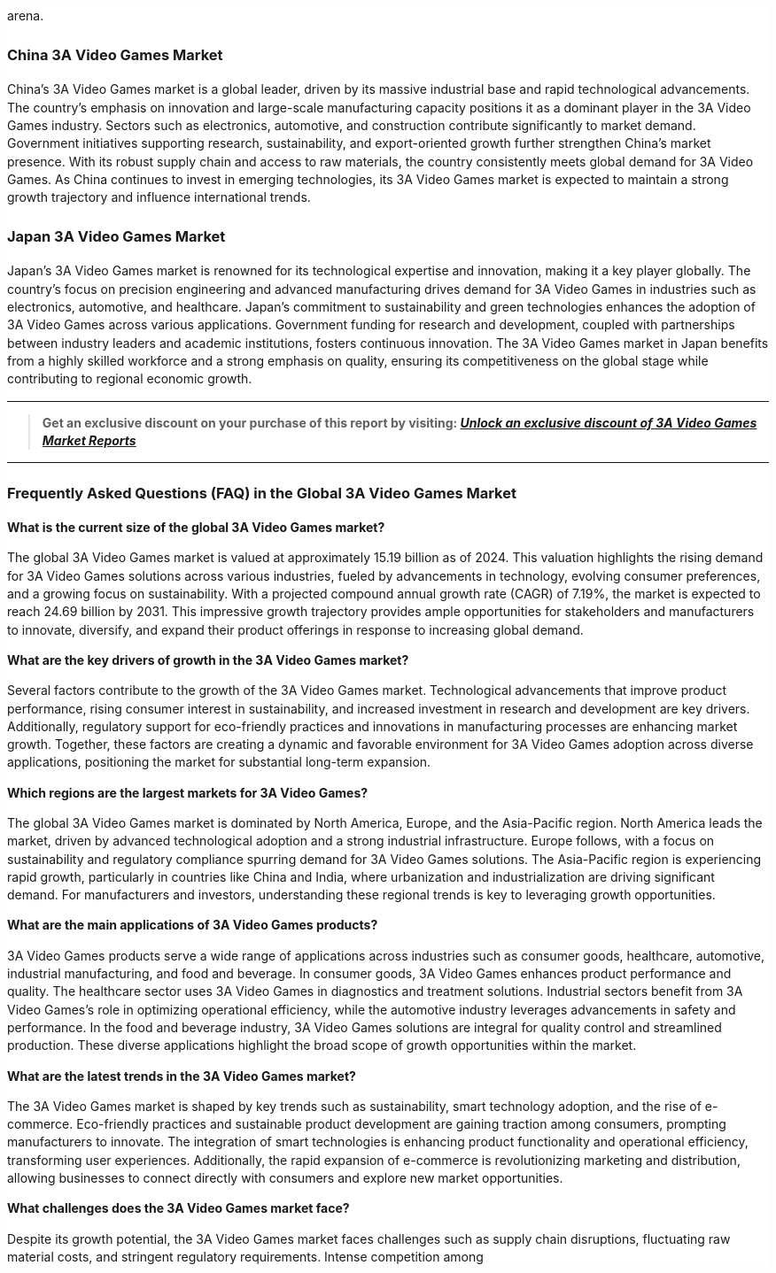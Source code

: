 arena.</p><h3>China 3A Video Games Market</h3><p>China&rsquo;s 3A Video Games market is a global leader, driven by its massive industrial base and rapid technological advancements. The country&rsquo;s emphasis on innovation and large-scale manufacturing capacity positions it as a dominant player in the 3A Video Games industry. Sectors such as electronics, automotive, and construction contribute significantly to market demand. Government initiatives supporting research, sustainability, and export-oriented growth further strengthen China&rsquo;s market presence. With its robust supply chain and access to raw materials, the country consistently meets global demand for 3A Video Games. As China continues to invest in emerging technologies, its 3A Video Games market is expected to maintain a strong growth trajectory and influence international trends.</p><h3>Japan 3A Video Games Market</h3><p>Japan&rsquo;s 3A Video Games market is renowned for its technological expertise and innovation, making it a key player globally. The country&rsquo;s focus on precision engineering and advanced manufacturing drives demand for 3A Video Games in industries such as electronics, automotive, and healthcare. Japan&rsquo;s commitment to sustainability and green technologies enhances the adoption of 3A Video Games across various applications. Government funding for research and development, coupled with partnerships between industry leaders and academic institutions, fosters continuous innovation. The 3A Video Games market in Japan benefits from a highly skilled workforce and a strong emphasis on quality, ensuring its competitiveness on the global stage while contributing to regional economic growth.</p><hr /><blockquote><p><strong>Get an exclusive discount on your purchase of this report by visiting: <em><a href="://marketresearchpulse.com/ask-for-discount/90008?utm_source=Github&amp;utm_medium=0114">Unlock an exclusive discount of 3A Video Games Market Reports</a></em>&nbsp;</strong></p></blockquote><hr /><h3>Frequently Asked Questions (FAQ) in the Global 3A Video Games Market</h3><p><strong>What is the current size of the global 3A Video Games market?</strong></p><p>The global 3A Video Games market is valued at approximately 15.19 billion as of 2024. This valuation highlights the rising demand for 3A Video Games solutions across various industries, fueled by advancements in technology, evolving consumer preferences, and a growing focus on sustainability. With a projected compound annual growth rate (CAGR) of 7.19%, the market is expected to reach 24.69 billion by 2031. This impressive growth trajectory provides ample opportunities for stakeholders and manufacturers to innovate, diversify, and expand their product offerings in response to increasing global demand.</p><p><strong>What are the key drivers of growth in the 3A Video Games market?</strong></p><p>Several factors contribute to the growth of the 3A Video Games market. Technological advancements that improve product performance, rising consumer interest in sustainability, and increased investment in research and development are key drivers. Additionally, regulatory support for eco-friendly practices and innovations in manufacturing processes are enhancing market growth. Together, these factors are creating a dynamic and favorable environment for 3A Video Games adoption across diverse applications, positioning the market for substantial long-term expansion.</p><p><strong>Which regions are the largest markets for 3A Video Games?</strong></p><p>The global 3A Video Games market is dominated by North America, Europe, and the Asia-Pacific region. North America leads the market, driven by advanced technological adoption and a strong industrial infrastructure. Europe follows, with a focus on sustainability and regulatory compliance spurring demand for 3A Video Games solutions. The Asia-Pacific region is experiencing rapid growth, particularly in countries like China and India, where urbanization and industrialization are driving significant demand. For manufacturers and investors, understanding these regional trends is key to leveraging growth opportunities.</p><p><strong>What are the main applications of 3A Video Games products?</strong></p><p>3A Video Games products serve a wide range of applications across industries such as consumer goods, healthcare, automotive, industrial manufacturing, and food and beverage. In consumer goods, 3A Video Games enhances product performance and quality. The healthcare sector uses 3A Video Games in diagnostics and treatment solutions. Industrial sectors benefit from 3A Video Games&rsquo;s role in optimizing operational efficiency, while the automotive industry leverages advancements in safety and performance. In the food and beverage industry, 3A Video Games solutions are integral for quality control and streamlined production. These diverse applications highlight the broad scope of growth opportunities within the market.</p><p><strong>What are the latest trends in the 3A Video Games market?</strong></p><p>The 3A Video Games market is shaped by key trends such as sustainability, smart technology adoption, and the rise of e-commerce. Eco-friendly practices and sustainable product development are gaining traction among consumers, prompting manufacturers to innovate. The integration of smart technologies is enhancing product functionality and operational efficiency, transforming user experiences. Additionally, the rapid expansion of e-commerce is revolutionizing marketing and distribution, allowing businesses to connect directly with consumers and explore new market opportunities.</p><p><strong>What challenges does the 3A Video Games market face?</strong></p><p>Despite its growth potential, the 3A Video Games market faces challenges such as supply chain disruptions, fluctuating raw material costs, and stringent regulatory requirements. Intense competition among
